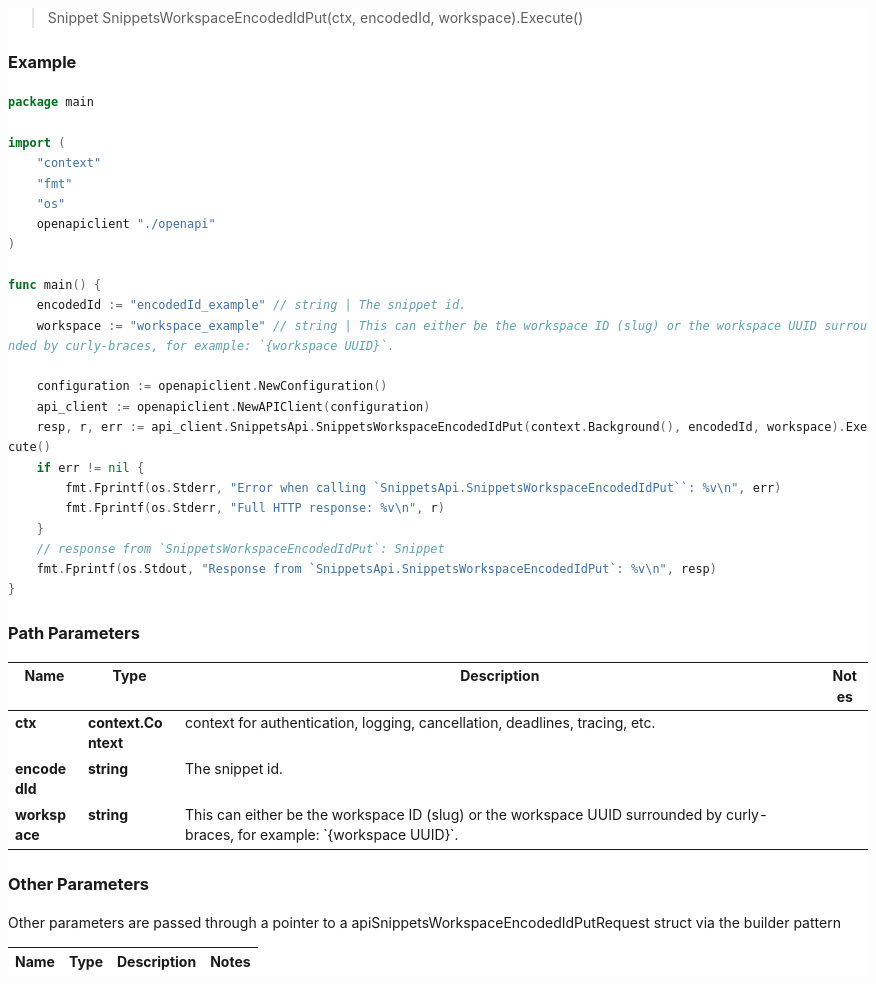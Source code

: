 > Snippet SnippetsWorkspaceEncodedIdPut(ctx, encodedId, workspace).Execute()





### Example

```go
package main

import (
    "context"
    "fmt"
    "os"
    openapiclient "./openapi"
)

func main() {
    encodedId := "encodedId_example" // string | The snippet id.
    workspace := "workspace_example" // string | This can either be the workspace ID (slug) or the workspace UUID surrounded by curly-braces, for example: `{workspace UUID}`. 

    configuration := openapiclient.NewConfiguration()
    api_client := openapiclient.NewAPIClient(configuration)
    resp, r, err := api_client.SnippetsApi.SnippetsWorkspaceEncodedIdPut(context.Background(), encodedId, workspace).Execute()
    if err != nil {
        fmt.Fprintf(os.Stderr, "Error when calling `SnippetsApi.SnippetsWorkspaceEncodedIdPut``: %v\n", err)
        fmt.Fprintf(os.Stderr, "Full HTTP response: %v\n", r)
    }
    // response from `SnippetsWorkspaceEncodedIdPut`: Snippet
    fmt.Fprintf(os.Stdout, "Response from `SnippetsApi.SnippetsWorkspaceEncodedIdPut`: %v\n", resp)
}
```

### Path Parameters


Name | Type | Description  | Notes
------------- | ------------- | ------------- | -------------
**ctx** | **context.Context** | context for authentication, logging, cancellation, deadlines, tracing, etc.
**encodedId** | **string** | The snippet id. | 
**workspace** | **string** | This can either be the workspace ID (slug) or the workspace UUID surrounded by curly-braces, for example: &#x60;{workspace UUID}&#x60;.  | 

### Other Parameters

Other parameters are passed through a pointer to a apiSnippetsWorkspaceEncodedIdPutRequest struct via the builder pattern


Name | Type | Description  | Notes
------------- | ------------- | ------------- | -------------
